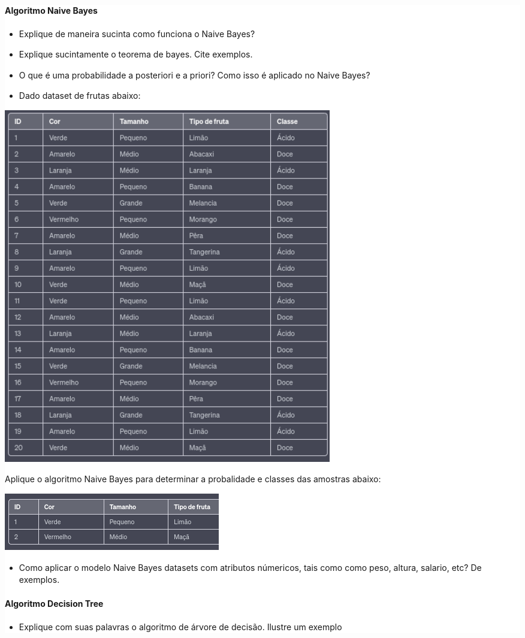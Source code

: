 #### Algoritmo Naive Bayes

- Explique de maneira sucinta como funciona o Naive Bayes?

- Explique sucintamente o teorema de bayes. Cite exemplos.

- O que é uma probabilidade a posteriori e a priori? Como isso é aplicado no Naive Bayes?

- Dado dataset de frutas abaixo:

<img title="" src="./images/2023-04-18-18-09-08-image.png" alt="" data-align="center" width="542">

  Aplique o algoritmo Naive Bayes para determinar a probalidade e classes das amostras abaixo:

<img title="" src="images/2023-04-19-09-31-12-2023-04-18-18-10-13-image.png" alt="" data-align="center">

- Como aplicar o modelo Naive Bayes datasets com  atributos númericos, tais como como peso, altura, salario, etc? De exemplos.

#### Algoritmo Decision Tree

- Explique com suas palavras o algoritmo de árvore de decisão. Ilustre um exemplo

